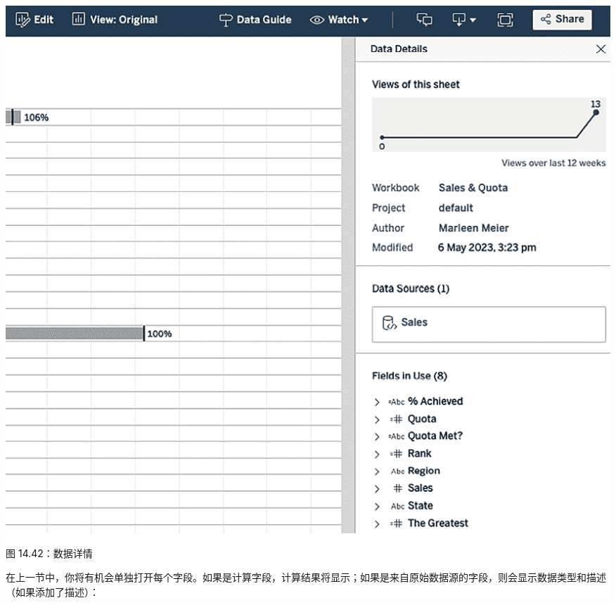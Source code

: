 ![](img/B18435_14_42.png)

图 14.42：数据详情

在上一节中，你将有机会单独打开每个字段。如果是计算字段，计算结果将显示；如果是来自原始数据源的字段，则会显示数据类型和描述（如果添加了描述）：
